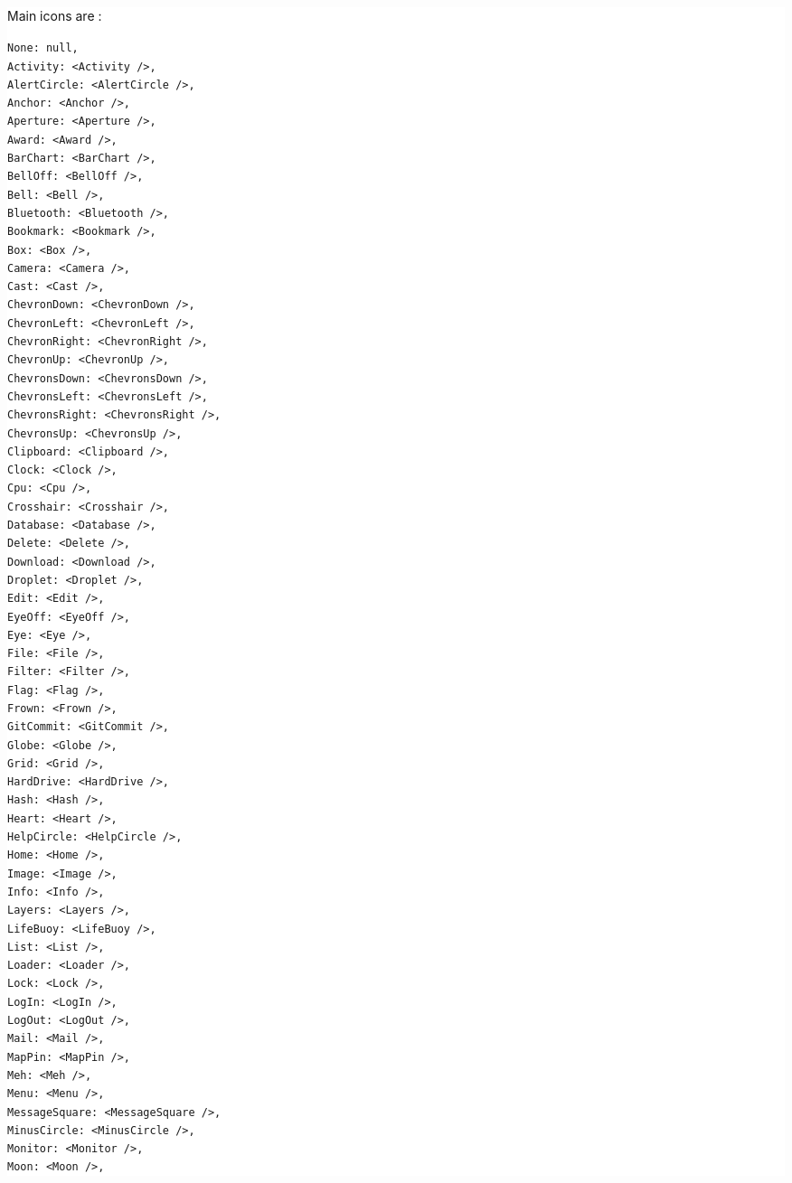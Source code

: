Main icons are :
```
None: null,
Activity: <Activity />,
AlertCircle: <AlertCircle />,
Anchor: <Anchor />,
Aperture: <Aperture />,
Award: <Award />,
BarChart: <BarChart />,
BellOff: <BellOff />,
Bell: <Bell />,
Bluetooth: <Bluetooth />,
Bookmark: <Bookmark />,
Box: <Box />,
Camera: <Camera />,
Cast: <Cast />,
ChevronDown: <ChevronDown />,
ChevronLeft: <ChevronLeft />,
ChevronRight: <ChevronRight />,
ChevronUp: <ChevronUp />,
ChevronsDown: <ChevronsDown />,
ChevronsLeft: <ChevronsLeft />,
ChevronsRight: <ChevronsRight />,
ChevronsUp: <ChevronsUp />,
Clipboard: <Clipboard />,
Clock: <Clock />,
Cpu: <Cpu />,
Crosshair: <Crosshair />,
Database: <Database />,
Delete: <Delete />,
Download: <Download />,
Droplet: <Droplet />,
Edit: <Edit />,
EyeOff: <EyeOff />,
Eye: <Eye />,
File: <File />,
Filter: <Filter />,
Flag: <Flag />,
Frown: <Frown />,
GitCommit: <GitCommit />,
Globe: <Globe />,
Grid: <Grid />,
HardDrive: <HardDrive />,
Hash: <Hash />,
Heart: <Heart />,
HelpCircle: <HelpCircle />,
Home: <Home />,
Image: <Image />,
Info: <Info />,
Layers: <Layers />,
LifeBuoy: <LifeBuoy />,
List: <List />,
Loader: <Loader />,
Lock: <Lock />,
LogIn: <LogIn />,
LogOut: <LogOut />,
Mail: <Mail />,
MapPin: <MapPin />,
Meh: <Meh />,
Menu: <Menu />,
MessageSquare: <MessageSquare />,
MinusCircle: <MinusCircle />,
Monitor: <Monitor />,
Moon: <Moon />,
```